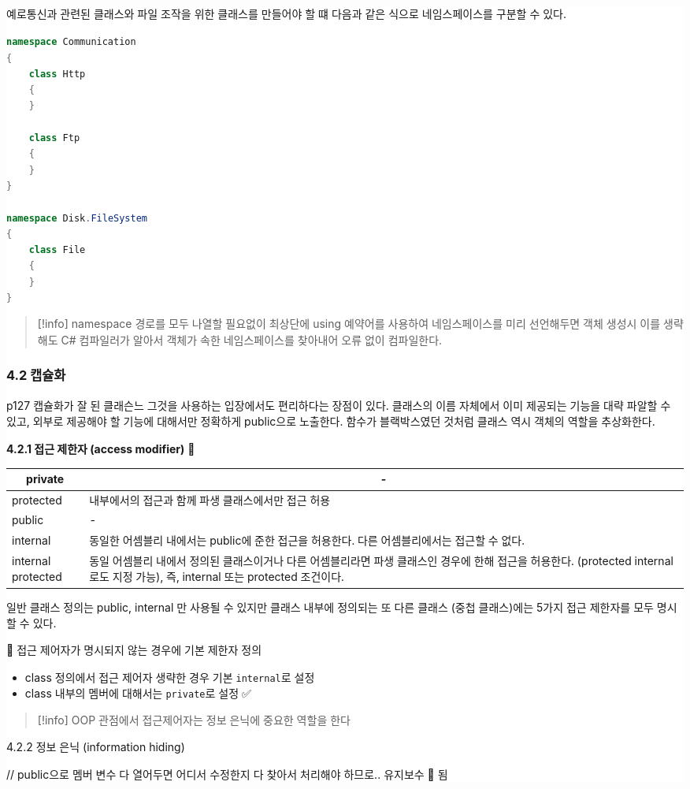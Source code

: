 예로통신과 관련된 클래스와 파일 조작을 위한 클래스를 만들어야 할 떄 다음과 같은 식으로 네임스페이스를 구분할 수 있다.
```c#
namespace Communication
{
	class Http
	{
	}
	
	class Ftp
	{
	}
}

namespace Disk.FileSystem
{
	class File
	{
	}
}
```

>[!info] namespace 경로를 모두 나열할 필요없이 최상단에 using 예약어를 사용하여 네임스페이스를 미리 선언해두면 객체 생성시 이를 생략해도 C# 컴파일러가 알아서 객체가 속한 네임스페이스를 찾아내어 오류 없이 컴파일한다.


### 4.2 캡슐화

p127
캡슐화가 잘 된 클래슨느 그것을 사용하는 입장에서도 편리하다는 장점이 있다. 클래스의 이름 자체에서 이미 제공되는 기능을 대략 파알할 수 있고, 외부로 제공해야 할 기능에 대해서만 정확하게 public으로 노출한다. 함수가 블랙박스였던 것처럼 클래스 역시 객체의 역할을 추상화한다.


**4.2.1 접근 제한자 (access modifier)** 🔖

| private            | -                                                                                                                      |
| ------------------ | ---------------------------------------------------------------------------------------------------------------------- |
| protected          | 내부에서의 접근과 함께 파생 클래스에서만 접근 허용                                                                                           |
| public             | -                                                                                                                      |
| internal           | 동일한 어셈블리 내에서는 public에 준한 접근을 허용한다. 다른 어셈블리에서는 접근할 수 없다.                                                                |
| internal protected | 동일 어셈블리 내에서 정의된 클래스이거나 다른 어셈블리라면 파생 클래스인 경우에 한해 접근을 허용한다. (protected internal로도 지정 가능), 즉, internal 또는 protected 조건이다. |

일반 클래스 정의는 public, internal 만 사용될 수 있지만 클래스 내부에 정의되는 또 다른 클래스 (중첩 클래스)에는 5가지 접근 제한자를 모두 명시할 수 있다.

🧐 접근 제어자가 명시되지 않는 경우에 기본 제한자 정의
- class 정의에서 접근 제어자 생략한 경우 기본 `internal`로 설정
- class 내부의 멤버에 대해서는 `private`로 설정 ✅

> [!info]  OOP 관점에서 접근제어자는 정보 은닉에 중요한 역할을 한다


4.2.2 정보 은닉 (information hiding)

// public으로 멤버 변수 다 열어두면 어디서 수정한지 다 찾아서 처리해야 하므로.. 유지보수 💩 됨
